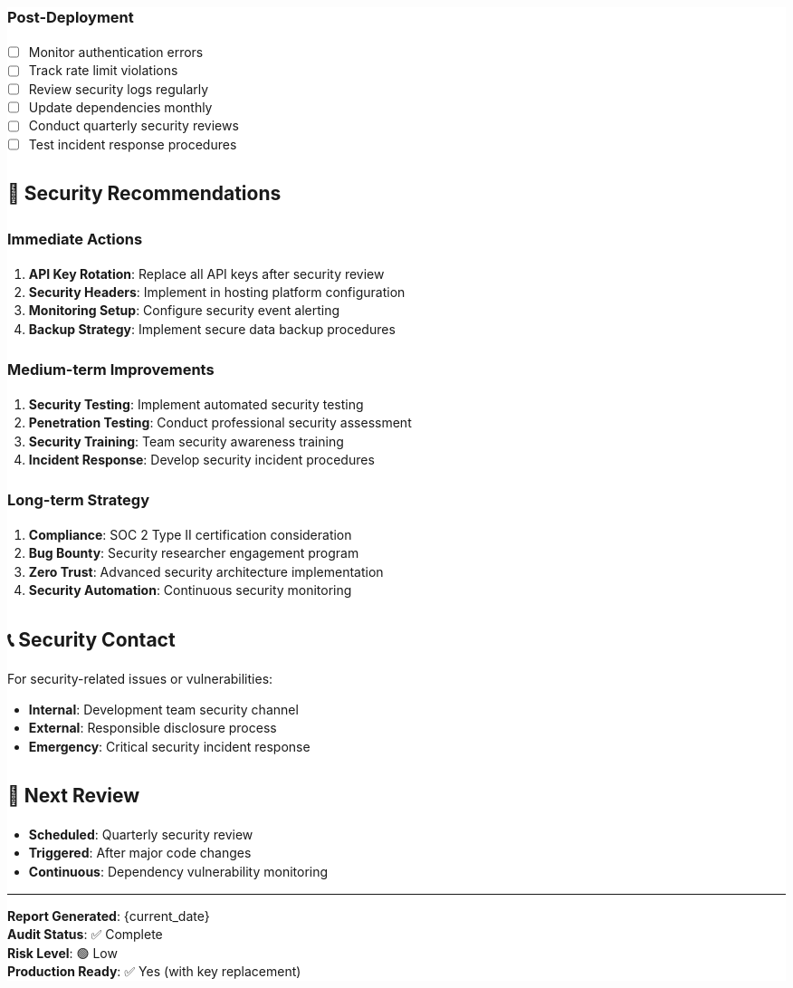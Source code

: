 ### Post-Deployment
- [ ] Monitor authentication errors
- [ ] Track rate limit violations
- [ ] Review security logs regularly
- [ ] Update dependencies monthly
- [ ] Conduct quarterly security reviews
- [ ] Test incident response procedures

## 🚨 Security Recommendations

### Immediate Actions
1. **API Key Rotation**: Replace all API keys after security review
2. **Security Headers**: Implement in hosting platform configuration
3. **Monitoring Setup**: Configure security event alerting
4. **Backup Strategy**: Implement secure data backup procedures

### Medium-term Improvements
1. **Security Testing**: Implement automated security testing
2. **Penetration Testing**: Conduct professional security assessment
3. **Security Training**: Team security awareness training
4. **Incident Response**: Develop security incident procedures

### Long-term Strategy
1. **Compliance**: SOC 2 Type II certification consideration
2. **Bug Bounty**: Security researcher engagement program
3. **Zero Trust**: Advanced security architecture implementation
4. **Security Automation**: Continuous security monitoring

## 📞 Security Contact

For security-related issues or vulnerabilities:
- **Internal**: Development team security channel
- **External**: Responsible disclosure process
- **Emergency**: Critical security incident response

## 🔄 Next Review

- **Scheduled**: Quarterly security review
- **Triggered**: After major code changes
- **Continuous**: Dependency vulnerability monitoring

---

**Report Generated**: {current_date}  
**Audit Status**: ✅ Complete  
**Risk Level**: 🟢 Low  
**Production Ready**: ✅ Yes (with key replacement)